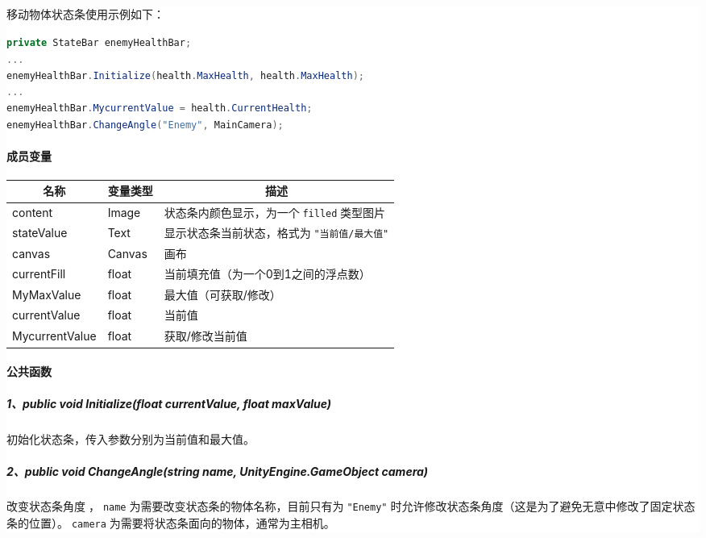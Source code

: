 移动物体状态条使用示例如下：

```c#
private StateBar enemyHealthBar;
...
enemyHealthBar.Initialize(health.MaxHealth, health.MaxHealth);
...
enemyHealthBar.MycurrentValue = health.CurrentHealth;
enemyHealthBar.ChangeAngle("Enemy", MainCamera);
```

#### 成员变量

| 名称           | 变量类型 | 描述                                         |
| -------------- | -------- | -------------------------------------------- |
| content        | Image    | 状态条内颜色显示，为一个 `filled` 类型图片   |
| stateValue     | Text     | 显示状态条当前状态，格式为 `"当前值/最大值"` |
| canvas         | Canvas   | 画布                                         |
| currentFill    | float    | 当前填充值（为一个0到1之间的浮点数）         |
| MyMaxValue     | float    | 最大值（可获取/修改）                        |
| currentValue   | float    | 当前值                                       |
| MycurrentValue | float    | 获取/修改当前值                              |

#### 公共函数

##### 1、public void Initialize(float currentValue, float maxValue)

初始化状态条，传入参数分别为当前值和最大值。

##### 2、public void ChangeAngle(string name, UnityEngine.GameObject camera)

改变状态条角度 ， `name` 为需要改变状态条的物体名称，目前只有为 `"Enemy"` 时允许修改状态条角度（这是为了避免无意中修改了固定状态条的位置）。 `camera` 为需要将状态条面向的物体，通常为主相机。